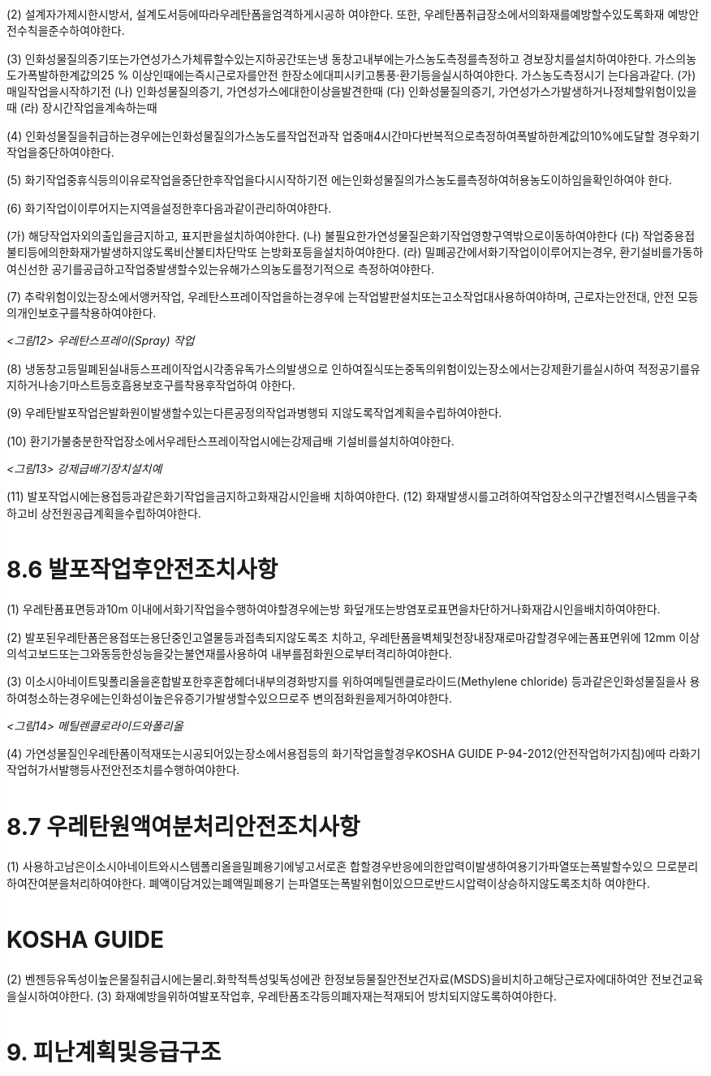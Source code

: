 (2) 설계자가제시한시방서, 설계도서등에따라우레탄폼을엄격하게시공하 여야한다. 또한, 우레탄폼취급장소에서의화재를예방할수있도록화재 예방안전수칙을준수하여야한다.

(3) 인화성물질의증기또는가연성가스가체류할수있는지하공간또는냉 동창고내부에는가스농도측정를측정하고 경보장치를설치하여야한다. 가스의농도가폭발하한계값의25 % 이상인때에는즉시근로자를안전 한장소에대피시키고통풍·환기등을실시하여야한다. 가스농도측정시기 는다음과같다. (가) 매일작업을시작하기전 (나) 인화성물질의증기, 가연성가스에대한이상을발견한때 (다) 인화성물질의증기, 가연성가스가발생하거나정체할위험이있을때 (라) 장시간작업을계속하는때

(4) 인화성물질을취급하는경우에는인화성물질의가스농도를작업전과작 업중매4시간마다반복적으로측정하여폭발하한계값의10%에도달할 경우화기작업을중단하여야한다.

(5) 화기작업중휴식등의이유로작업을중단한후작업을다시시작하기전 에는인화성물질의가스농도를측정하여허용농도이하임을확인하여야 한다.

(6) 화기작업이이루어지는지역을설정한후다음과같이관리하여야한다.

(가) 해당작업자외의출입을금지하고, 표지판을설치하여야한다. (나) 불필요한가연성물질은화기작업영향구역밖으로이동하여야한다 (다) 작업중용접불티등에의한화재가발생하지않도록비산불티차단막또 는방화포등을설치하여야한다. (라) 밀폐공간에서화기작업이이루어지는경우, 환기설비를가동하여신선한 공기를공급하고작업중발생할수있는유해가스의농도를정기적으로 측정하여야한다.

(7) 추락위험이있는장소에서앵커작업, 우레탄스프레이작업을하는경우에 는작업발판설치또는고소작업대사용하여야하며, 근로자는안전대, 안전 모등의개인보호구를착용하여야한다.

_<그림12> 우레탄스프레이(Spray) 작업_

(8) 냉동창고등밀폐된실내등스프레이작업시각종유독가스의발생으로 인하여질식또는중독의위험이있는장소에서는강제환기를실시하여 적정공기를유지하거나송기마스트등호흡용보호구를착용후작업하여 야한다.

(9) 우레탄발포작업은발화원이발생할수있는다른공정의작업과병행되 지않도록작업계획을수립하여야한다.

(10) 환기가불충분한작업장소에서우레탄스프레이작업시에는강제급배 기설비를설치하여야한다.

_<그림13> 강제급배기장치설치예_

(11) 발포작업시에는용접등과같은화기작업을금지하고화재감시인을배 치하여야한다. (12) 화재발생시를고려하여작업장소의구간별전력시스템을구축하고비 상전원공급계획을수립하여야한다.

# 8.6 발포작업후안전조치사항

(1) 우레탄폼표면등과10m 이내에서화기작업을수행하여야할경우에는방 화덮개또는방염포로표면을차단하거나화재감시인을배치하여야한다.

(2) 발포된우레탄폼은용접또는용단중인고열물등과접촉되지않도록조 치하고, 우레탄폼을벽체및천장내장재로마감할경우에는폼표면위에 12mm 이상의석고보드또는그와동등한성능을갖는불연재를사용하여 내부를점화원으로부터격리하여야한다.

(3) 이소시아네이트및폴리올을혼합발포한후혼합헤더내부의경화방지를 위하여메틸렌클로라이드(Methylene chloride) 등과같은인화성물질을사 용하여청소하는경우에는인화성이높은유증기가발생할수있으므로주 변의점화원을제거하여야한다.

_<그림14> 메틸렌클로라이드와폴리올_

(4) 가연성물질인우레탄폼이적재또는시공되어있는장소에서용접등의 화기작업을할경우KOSHA GUIDE P-94-2012(안전작업허가지침)에따 라화기작업허가서발행등사전안전조치를수행하여야한다.

# 8.7 우레탄원액여분처리안전조치사항

(1) 사용하고남은이소시아네이트와시스템폴리올을밀폐용기에넣고서로혼 합할경우반응에의한압력이발생하여용기가파열또는폭발할수있으 므로분리하여잔여분을처리하여야한다. 폐액이담겨있는폐액밀폐용기 는파열또는폭발위험이있으므로반드시압력이상승하지않도록조치하 여야한다.

# KOSHA GUIDE

(2) 벤젠등유독성이높은물질취급시에는물리․화학적특성및독성에관 한정보등물질안전보건자료(MSDS)을비치하고해당근로자에대하여안 전보건교육을실시하여야한다. (3) 화재예방을위하여발포작업후, 우레탄폼조각등의폐자재는적재되어 방치되지않도록하여야한다.

# 9. 피난계획및응급구조
